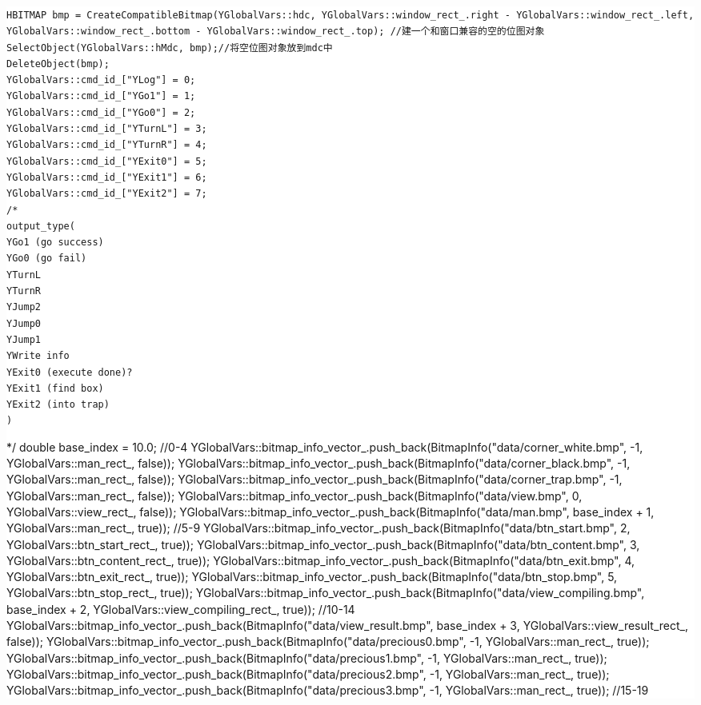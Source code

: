 	HBITMAP bmp = CreateCompatibleBitmap(YGlobalVars::hdc, YGlobalVars::window_rect_.right - YGlobalVars::window_rect_.left, YGlobalVars::window_rect_.bottom - YGlobalVars::window_rect_.top); //建一个和窗口兼容的空的位图对象
	SelectObject(YGlobalVars::hMdc, bmp);//将空位图对象放到mdc中
	DeleteObject(bmp);
	YGlobalVars::cmd_id_["YLog"] = 0;
	YGlobalVars::cmd_id_["YGo1"] = 1;
	YGlobalVars::cmd_id_["YGo0"] = 2;
	YGlobalVars::cmd_id_["YTurnL"] = 3;
	YGlobalVars::cmd_id_["YTurnR"] = 4;
	YGlobalVars::cmd_id_["YExit0"] = 5;
	YGlobalVars::cmd_id_["YExit1"] = 6;
	YGlobalVars::cmd_id_["YExit2"] = 7;
	/*
	output_type(
	YGo1 (go success)
	YGo0 (go fail)
	YTurnL
	YTurnR
	YJump2
	YJump0
	YJump1
	YWrite info
	YExit0 (execute done)?
	YExit1 (find box)
	YExit2 (into trap)
	)
*/
	double base_index = 10.0;
	//0-4
	YGlobalVars::bitmap_info_vector_.push_back(BitmapInfo("data/corner_white.bmp", -1, YGlobalVars::man_rect_, false));
	YGlobalVars::bitmap_info_vector_.push_back(BitmapInfo("data/corner_black.bmp", -1, YGlobalVars::man_rect_, false));
	YGlobalVars::bitmap_info_vector_.push_back(BitmapInfo("data/corner_trap.bmp", -1, YGlobalVars::man_rect_, false));
	YGlobalVars::bitmap_info_vector_.push_back(BitmapInfo("data/view.bmp", 0, YGlobalVars::view_rect_, false));
	YGlobalVars::bitmap_info_vector_.push_back(BitmapInfo("data/man.bmp", base_index + 1, YGlobalVars::man_rect_, true));
	//5-9
	YGlobalVars::bitmap_info_vector_.push_back(BitmapInfo("data/btn_start.bmp", 2, YGlobalVars::btn_start_rect_, true));
	YGlobalVars::bitmap_info_vector_.push_back(BitmapInfo("data/btn_content.bmp", 3, YGlobalVars::btn_content_rect_, true));
	YGlobalVars::bitmap_info_vector_.push_back(BitmapInfo("data/btn_exit.bmp", 4, YGlobalVars::btn_exit_rect_, true));
	YGlobalVars::bitmap_info_vector_.push_back(BitmapInfo("data/btn_stop.bmp", 5, YGlobalVars::btn_stop_rect_, true));
	YGlobalVars::bitmap_info_vector_.push_back(BitmapInfo("data/view_compiling.bmp", base_index + 2, YGlobalVars::view_compiling_rect_, true));
	//10-14
	YGlobalVars::bitmap_info_vector_.push_back(BitmapInfo("data/view_result.bmp", base_index + 3, YGlobalVars::view_result_rect_, false));
	YGlobalVars::bitmap_info_vector_.push_back(BitmapInfo("data/precious0.bmp", -1, YGlobalVars::man_rect_, true));
	YGlobalVars::bitmap_info_vector_.push_back(BitmapInfo("data/precious1.bmp", -1, YGlobalVars::man_rect_, true));
	YGlobalVars::bitmap_info_vector_.push_back(BitmapInfo("data/precious2.bmp", -1, YGlobalVars::man_rect_, true));
	YGlobalVars::bitmap_info_vector_.push_back(BitmapInfo("data/precious3.bmp", -1, YGlobalVars::man_rect_, true));
	//15-19